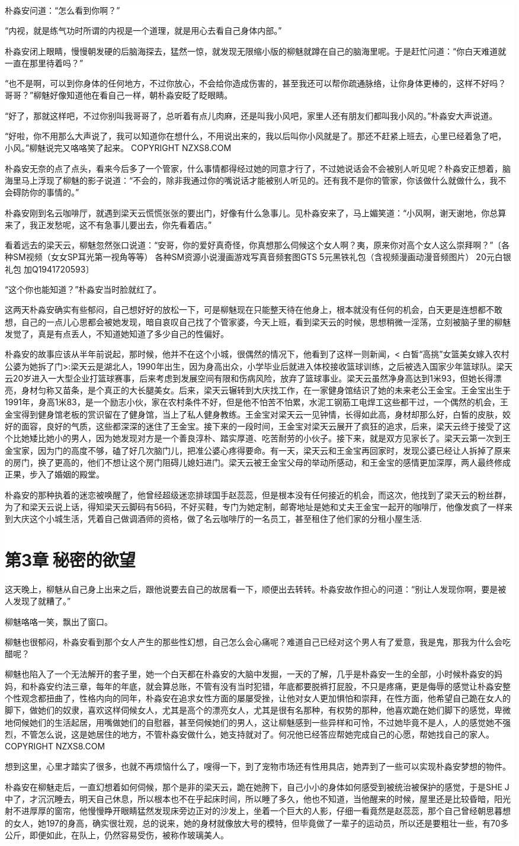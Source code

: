 朴淼安问道：“怎么看到你啊？”

“内视，就是练气功时所谓的内视是一个道理，就是用心去看自己身体内部。”

朴淼安闭上眼睛，慢慢朝发硬的后脑海探去，猛然一惊，就发现无限缩小版的柳魅就蹲在自己的脑海里呢。于是赶忙问道：“你白天难道就一直在那里待着吗？”

“也不是啊，可以到你身体的任何地方，不过你放心，不会给你造成伤害的，甚至我还可以帮你疏通脉络，让你身体更棒的，这样不好吗？哥哥？”柳魅好像知道他在看自己一样，朝朴淼安眨了眨眼睛。

“好了，那就这样吧，不过你别叫我哥哥了，总听着有点儿肉麻，还是叫我小风吧，家里人还有朋友们都叫我小风的。”朴淼安大声说道。

“好啦，你不用那么大声说了，我可以知道你在想什么，不用说出来的，我以后叫你小风就是了。那还不赶紧上班去，心里已经着急了吧，小风。”柳魅说完又咯咯笑了起来。
COPYRIGHT NZXS8.COM

朴淼安无奈的点了点头，看来今后多了一个管家，什么事情都得经过她的同意才行了，不过她说话会不会被别人听见呢？朴淼安正想着，脑海里马上浮现了柳魅的影子说道：“不会的，除非我通过你的嘴说话才能被别人听见的。还有我不是你的管家，你该做什么就做什么，我不会碍防你的事情的。”

朴淼安刚到名云咖啡厅，就遇到梁天云慌慌张张的要出门，好像有什么急事儿。见朴淼安来了，马上媚笑道：“小风啊，谢天谢地，你总算来了，我正发愁呢，这不有急事儿要出去，你先看着店。”



看着远去的梁天云，柳魅忽然张口说道：“安哥，你的爱好真奇怪，你真想那么伺候这个女人啊？夷，原来你对高个女人这么崇拜啊？”〔各种SM视频（女女SP耳光第一视角等等） 各种SM资源小说漫画游戏写真音频套图GTS  5元黑铁礼包（含视频漫画动漫音频图片） 20元白银礼包  加Q1941720593〕

“这个你也能知道？”朴淼安当时脸就红了。

这两天朴淼安确实有些郁闷，自己想好好的放松一下，可是柳魅现在只能整天待在他身上，根本就没有任何的机会，白天更是连想都不敢想，自己的一点儿心思都会被她发现，暗自哀叹自己找了个管家婆，今天上班，看到梁天云的时候，思想稍微一淫荡，立刻被脑子里的柳魅发觉了，真是有点丢人，不知道她知道了多少自己的性偏好。

朴淼安的故事应该从半年前说起，那时候，他并不在这个小城，很偶然的情况下，他看到了这样一则新闻，< 白皙“高挑”女篮美女嫁入农村公婆为她拆了门>:梁天云是湖北人，1990年出生，因为身高出众，小学毕业后就进入体校接收篮球训练，之后被选入国家少年篮球队。梁天云20岁进入一大型企业打篮球赛事，后来考虑到发展空间有限和伤病风险，放弃了篮球事业。梁天云虽然净身高达到1米93，但她长得漂亮，身材匀称又苗条，是个真正的大长腿美女。后来，梁天云辗转到大庆找工作，在一家健身馆结识了她的未来老公王金宝。王金宝出生于1991年，身高1米83，是一个励志小伙，家在农村条件不好，但是他不怕苦不怕累，水泥工钢筋工电焊工这些都干过，一个偶然的机会，王金宝得到健身馆老板的赏识留在了健身馆，当上了私人健身教练。王金宝对梁天云一见钟情，长得如此高，身材却那么好，白皙的皮肤，姣好的面容，良好的气质，这些都深深的迷住了王金宝。接下来的一段时间，王金宝对梁天云展开了疯狂的追求，后来，梁天云终于接受了这个比她矮比她小的男人，因为她发现对方是一个善良淳朴、踏实厚道、吃苦耐劳的小伙子。接下来，就是双方见家长了。梁天云第一次到王金宝家，因为门的高度不够，磕了好几次脑门儿，把准公婆心疼得要命。有一天，梁天云和王金宝再回家时，发现公婆已经让人拆掉了原来的房门，换了更高的，他们不想让这个房门阻碍儿媳妇进门。梁天云被王金宝父母的举动所感动，和王金宝的感情更加深厚，两人最终修成正果，步入了婚姻的殿堂。

朴淼安的那种执着的迷恋被唤醒了，他曾经超级迷恋排球国手赵蕊蕊，但是根本没有任何接近的机会，而这次，他找到了梁天云的粉丝群，为了和梁天云说上话，得知梁天云脚码有56码，不好买鞋，专门为她定制，邮寄地址是她和丈夫王金宝一起开的咖啡厅，他像发疯了一样来到大庆这个小城生活，凭着自己做调酒师的资格，做了名云咖啡厅的一名员工，甚至租住了他们家的分租小屋生活.
# 第3章 秘密的欲望



这天晚上，柳魅从自己身上出来之后，跟他说要去自己的故居看一下，顺便出去转转。朴淼安故作担心的问道：“别让人发现你啊，要是被人发现了就糟了。”

柳魅咯咯一笑，飘出了窗口。

柳魅也很郁闷，朴淼安看到那个女人产生的那些性幻想，自己怎么会心痛呢？难道自己已经对这个男人有了爱意，我是鬼，那我为什么会吃醋呢？

柳魅也陷入了一个无法解开的套子里，她一个白天都在朴淼安的大脑中发掘，一天的了解，几乎是朴淼安一生的全部，小时候朴淼安的妈妈，和朴淼安约法三章，每年的年底，就会算总账，不管有没有当时犯错，年底都要脱裤打屁股，不只是疼痛，更是侮辱的感觉让朴淼安整个性观念都扭曲了，性格内向的同年，朴淼安在追求女性方面的屡屡受挫，让他对女人更加惧怕和崇拜，在性方面，他希望自己跪在女人的脚下，做她们的奴隶，喜欢这样伺候女人，尤其是高个的漂亮女人，尤其是很有名那种，有权势的那种，他喜欢跪在她们脚下的感觉，卑微地伺候她们的生活起居，用嘴做她们的自慰器，甚至伺候她们的男人，这让柳魅感到一些异样和可怜，不过她毕竟不是人，人的感觉她不强烈，不管怎么说，这是她居住的地方，不管朴淼安做什么，她支持就对了。何况他已经答应帮她完成自己的心愿，帮她找自己的家人。
COPYRIGHT NZXS8.COM

想到这里，心里才踏实了很多，也就不再烦恼什么了，嗖得一下，到了宠物市场还有性用具店，她弄到了一些可以实现朴淼安梦想的物件。

朴淼安在柳魅走后，一直幻想着如何伺候，那个是非的梁天云，跪在她胯下，自己小小的身体如何感受到被统治被保护的感觉，于是SHE J中了，才沉沉睡去，明天自己休息，所以根本也不在乎起床时间，所以睡了多久，他也不知道，当他醒来的时候，屋里还是比较昏暗，阳光射不进厚厚的窗帘，他慢慢睁开眼睛猛然发现床旁边正对的沙发上，坐着一个巨大的人影，仔细一看竟然是赵蕊蕊，那个自己曾经朝思暮想的女人，她197的身高，确实很壮观，总的说来，她的身材就像放大号的模特，但毕竟做了一辈子的运动员，所以还是要粗壮一些，有70多公斤，即便如此，在队上，仍然容易受伤，被称作玻璃美人。
